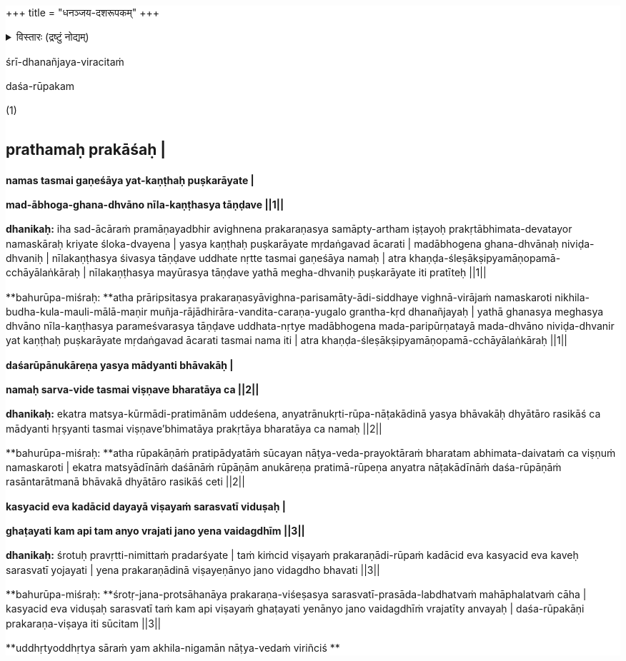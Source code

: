 +++
title = "धनञ्जय-दशरूपकम्"
+++

<details><summary>विस्तारः (द्रष्टुं नोद्यम्)</summary></details>



śrī-dhanañjaya-viracitaṁ


daśa-rūpakam

(1)


## prathamaḥ prakāśaḥ |

**namas tasmai gaṇeśāya yat-kaṇṭhaḥ puṣkarāyate |**

**mad-ābhoga-ghana-dhvāno nīla-kaṇṭhasya tāṇḍave ||1||**

**dhanikaḥ:** iha sad-ācāraṁ pramāṇayadbhir avighnena prakaraṇasya samāpty-artham iṣṭayoḥ prakṛtābhimata-devatayor namaskāraḥ kriyate śloka-dvayena | yasya kaṇṭhaḥ puṣkarāyate mṛdaṅgavad ācarati | madābhogena ghana-dhvānaḥ niviḍa-dhvaniḥ | nīlakaṇṭhasya śivasya tāṇḍave uddhate nṛtte tasmai gaṇeśāya namaḥ | atra khaṇḍa-śleṣākṣipyamāṇopamā-cchāyālaṅkāraḥ | nīlakaṇṭhasya mayūrasya tāṇḍave yathā megha-dhvaniḥ puṣkarāyate iti pratīteḥ ||1||

**bahurūpa-miśraḥ: **atha prāripsitasya prakaraṇasyāvighna-parisamāty-ādi-siddhaye vighnā-virājaṁ namaskaroti nikhila-budha-kula-mauli-mālā-maṇir muñja-rājādhirāra-vandita-caraṇa-yugalo grantha-kṛd dhanañjayaḥ | yathā ghanasya meghasya dhvāno nīla-kaṇṭhasya parameśvarasya tāṇḍave uddhata-nṛtye madābhogena mada-paripūrṇatayā mada-dhvāno niviḍa-dhvanir yat kaṇṭhaḥ puṣkarāyate mṛdaṅgavad ācarati tasmai nama iti | atra khaṇḍa-śleṣākṣipyamāṇopamā-cchāyālaṅkāraḥ ||1||

**daśarūpānukāreṇa yasya mādyanti bhāvakāḥ |**

**namaḥ sarva-vide tasmai viṣṇave bharatāya ca ||2||**

**dhanikaḥ:** ekatra matsya-kūrmādi-pratimānām uddeśena, anyatrānukṛti-rūpa-nāṭakādinā yasya bhāvakāḥ dhyātāro rasikāś ca mādyanti hṛṣyanti tasmai viṣṇave’bhimatāya prakṛtāya bharatāya ca namaḥ ||2||

**bahurūpa-miśraḥ: **atha rūpakāṇāṁ pratipādyatāṁ sūcayan nāṭya-veda-prayoktāraṁ bharatam abhimata-daivataṁ ca viṣṇuṁ namaskaroti | ekatra matsyādīnāṁ daśānāṁ rūpāṇām anukāreṇa pratimā-rūpeṇa anyatra nāṭakādīnāṁ daśa-rūpāṇāṁ rasāntarātmanā bhāvakā dhyātāro rasikāś ceti ||2||

**kasyacid eva kadācid dayayā viṣayaṁ sarasvatī viduṣaḥ |**

**ghaṭayati kam api tam anyo vrajati jano yena vaidagdhīm ||3||**

**dhanikaḥ:** śrotuḥ pravṛtti-nimittaṁ pradarśyate | taṁ kiṁcid viṣayaṁ prakaraṇādi-rūpaṁ kadācid eva kasyacid eva kaveḥ sarasvatī yojayati | yena prakaraṇādinā viṣayeṇānyo jano vidagdho bhavati ||3||



**bahurūpa-miśraḥ: **śrotṛ-jana-protsāhanāya prakaraṇa-viśeṣasya sarasvatī-prasāda-labdhatvaṁ mahāphalatvaṁ cāha | kasyacid eva viduṣaḥ sarasvatī taṁ kam api viṣayaṁ ghaṭayati yenānyo jano vaidagdhīṁ vrajatīty anvayaḥ | daśa-rūpakāṇi prakaraṇa-viṣaya iti sūcitam ||3||

**uddhṛtyoddhṛtya sāraṁ yam akhila-nigamān nāṭya-vedaṁ viriñciś **
